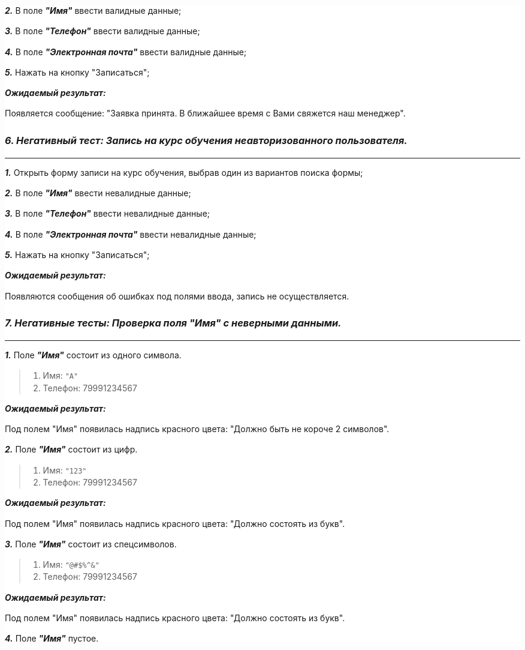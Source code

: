 ***2.*** В поле ***"Имя"*** ввести валидные данные;

***3.*** В поле ***"Телефон"*** ввести валидные данные;

***4.*** В поле ***"Электронная почта"*** ввести валидные данные;

***5.*** Нажать на кнопку "Записаться";

***Ожидаемый результат:***

 Появляется сообщение: "Заявка принята. В ближайшее время с Вами свяжется наш менеджер".

### ***6. Негативный тест: Запись на курс обучения неавторизованного пользователя.***
***
***1.*** Открыть форму записи на курс обучения, выбрав один из вариантов поиска формы;

***2.*** В поле ***"Имя"*** ввести невалидные данные;

***3.*** В поле ***"Телефон"*** ввести невалидные данные;

***4.*** В поле ***"Электронная почта"*** ввести невалидные данные;

***5.*** Нажать на кнопку "Записаться";

***Ожидаемый результат:***

Появляются сообщения об ошибках под полями ввода, запись не осуществляется.

### ***7. Негативные тесты: Проверка поля "Имя" с неверными данными.***
***
***1.*** Поле ***"Имя"*** состоит из одного символа.

>1. Имя: ```"А"```
>2. Телефон: 79991234567

***Ожидаемый pезультат:***

 Под полем "Имя" появилась надпись красного цвета: "Должно быть не короче 2 символов".

***2.*** Поле ***"Имя"*** состоит из цифр.

>1. Имя: ```"123"```
>2. Телефон: 79991234567

***Ожидаемый pезультат:***

 Под полем "Имя" появилась надпись красного цвета: "Должно состоять из букв".

***3.*** Поле ***"Имя"*** состоит из спецсимволов.

>1. Имя: ```"@#$%^&"```
>2. Телефон: 79991234567

***Ожидаемый pезультат:***

 Под полем "Имя" появилась надпись красного цвета: "Должно состоять из букв".

***4.*** Поле ***"Имя"*** пустое.
